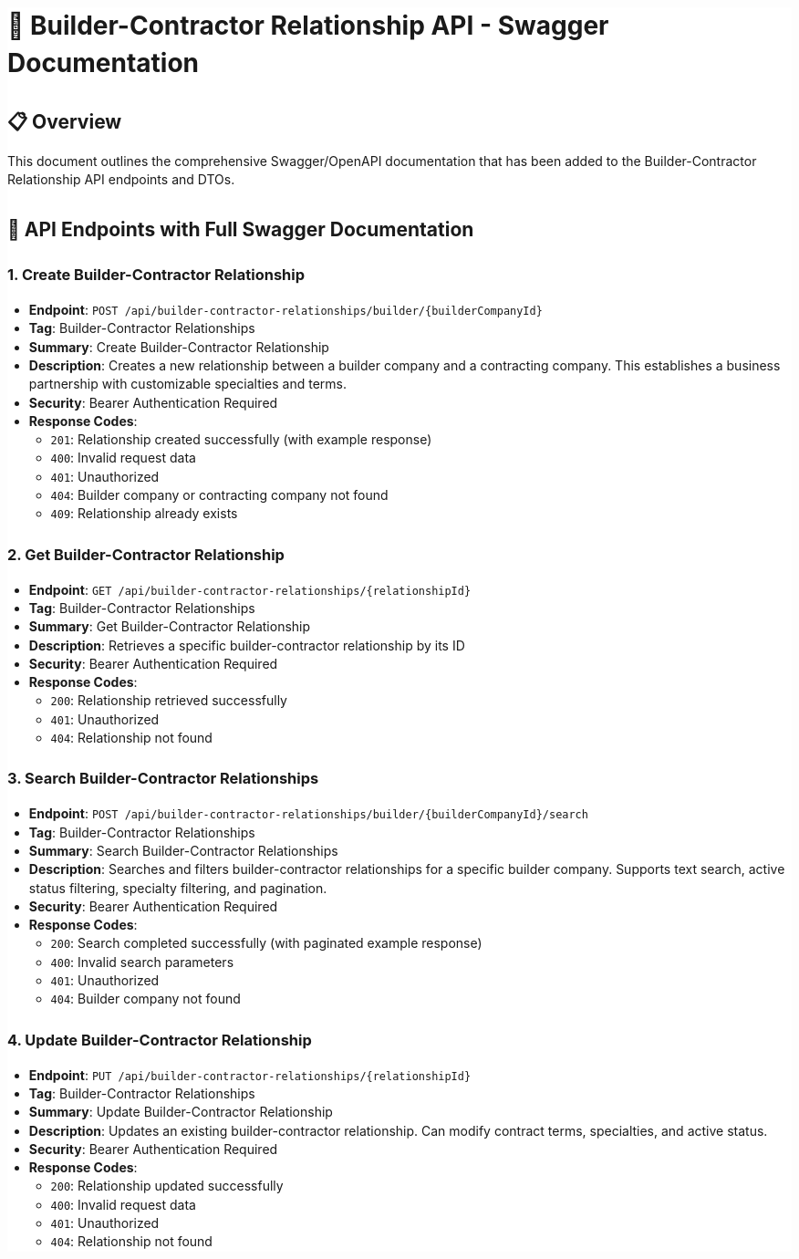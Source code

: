 # 🚀 Builder-Contractor Relationship API - Swagger Documentation

## 📋 Overview
This document outlines the comprehensive Swagger/OpenAPI documentation that has been added to the Builder-Contractor Relationship API endpoints and DTOs.

## 🔗 API Endpoints with Full Swagger Documentation

### 1. **Create Builder-Contractor Relationship**
- **Endpoint**: `POST /api/builder-contractor-relationships/builder/{builderCompanyId}`
- **Tag**: Builder-Contractor Relationships
- **Summary**: Create Builder-Contractor Relationship
- **Description**: Creates a new relationship between a builder company and a contracting company. This establishes a business partnership with customizable specialties and terms.
- **Security**: Bearer Authentication Required
- **Response Codes**:
  - `201`: Relationship created successfully (with example response)
  - `400`: Invalid request data
  - `401`: Unauthorized
  - `404`: Builder company or contracting company not found
  - `409`: Relationship already exists

### 2. **Get Builder-Contractor Relationship**
- **Endpoint**: `GET /api/builder-contractor-relationships/{relationshipId}`
- **Tag**: Builder-Contractor Relationships
- **Summary**: Get Builder-Contractor Relationship
- **Description**: Retrieves a specific builder-contractor relationship by its ID
- **Security**: Bearer Authentication Required
- **Response Codes**:
  - `200`: Relationship retrieved successfully
  - `401`: Unauthorized
  - `404`: Relationship not found

### 3. **Search Builder-Contractor Relationships**
- **Endpoint**: `POST /api/builder-contractor-relationships/builder/{builderCompanyId}/search`
- **Tag**: Builder-Contractor Relationships
- **Summary**: Search Builder-Contractor Relationships
- **Description**: Searches and filters builder-contractor relationships for a specific builder company. Supports text search, active status filtering, specialty filtering, and pagination.
- **Security**: Bearer Authentication Required
- **Response Codes**:
  - `200`: Search completed successfully (with paginated example response)
  - `400`: Invalid search parameters
  - `401`: Unauthorized
  - `404`: Builder company not found

### 4. **Update Builder-Contractor Relationship**
- **Endpoint**: `PUT /api/builder-contractor-relationships/{relationshipId}`
- **Tag**: Builder-Contractor Relationships
- **Summary**: Update Builder-Contractor Relationship
- **Description**: Updates an existing builder-contractor relationship. Can modify contract terms, specialties, and active status.
- **Security**: Bearer Authentication Required
- **Response Codes**:
  - `200`: Relationship updated successfully
  - `400`: Invalid request data
  - `401`: Unauthorized
  - `404`: Relationship not found
